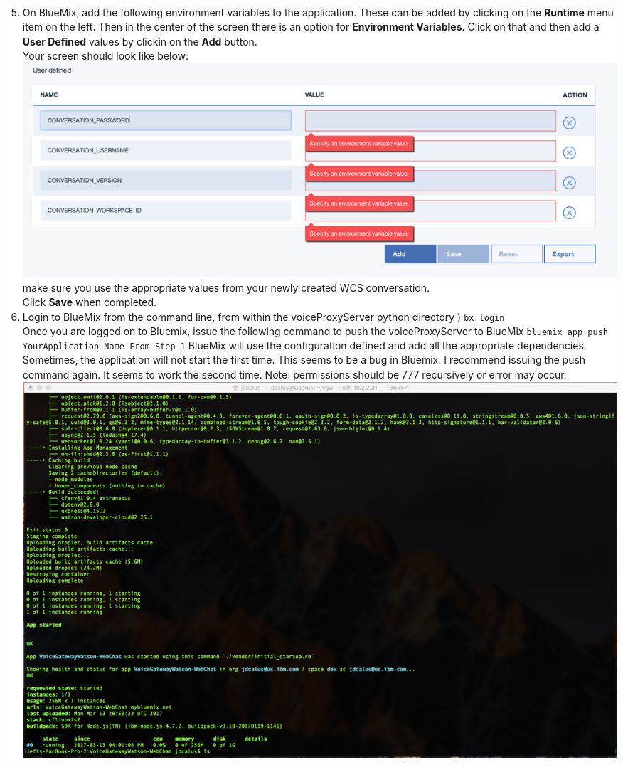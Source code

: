 
5. On BlueMix, add the following environment variables to the application. These can be added by clicking on the **Runtime** menu item on the left. 
Then in the center of the screen there is an option for **Environment Variables**. 
Click on that and then add a **User Defined** values by clickin on the **Add** button.   
Your screen should look like below:   
![Image of Python add Env Vars  ](./images/python-flask-environment-vars.png)   
make sure you use the appropriate values from your newly created WCS conversation.   
Click **Save** when completed.   
6. Login to BlueMix from the command line, from within the voiceProxyServer python directory )
`bx login`   
Once you are logged on to Bluemix, issue the following command to push the voiceProxyServer to BlueMix 
`bluemix app push YourApplication Name From Step 1`
BlueMix will use the configuration defined and add all the appropriate dependencies. 
Sometimes, the application will not start the first time. This seems to be a bug in Bluemix. I recommend
issuing the push command again. It seems to work the second time. Note: permissions should be 777 recursively or error may occur.
![command line](./images/bluemix-command-line.png)